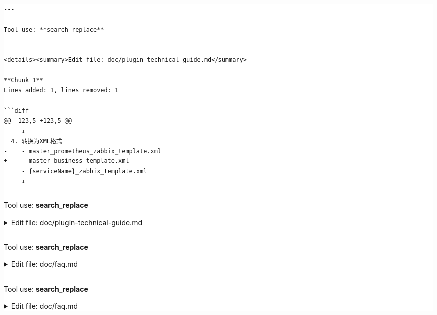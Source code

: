 ```
---

Tool use: **search_replace**


<details><summary>Edit file: doc/plugin-technical-guide.md</summary>

**Chunk 1**
Lines added: 1, lines removed: 1

```diff
@@ -123,5 +123,5 @@
     ↓
  4. 转换为XML格式
-    - master_prometheus_zabbix_template.xml
+    - master_business_template.xml
     - {serviceName}_zabbix_template.xml
     ↓
```

</details>

---

Tool use: **search_replace**


<details><summary>Edit file: doc/plugin-technical-guide.md</summary>

**Chunk 1**
Lines added: 1, lines removed: 1

```diff
@@ -144,5 +144,5 @@
  ## 📝 配置文件示例
  
- ### 主监控项配置 (`master_prometheus_zabbix_template.properties`)
+ ### 主监控项配置 (`master_business_template.properties`)
  
  ```properties
```

</details>

---

Tool use: **search_replace**


<details><summary>Edit file: doc/faq.md</summary></details>

---

Tool use: **search_replace**


<details><summary>Edit file: doc/faq.md</summary>
